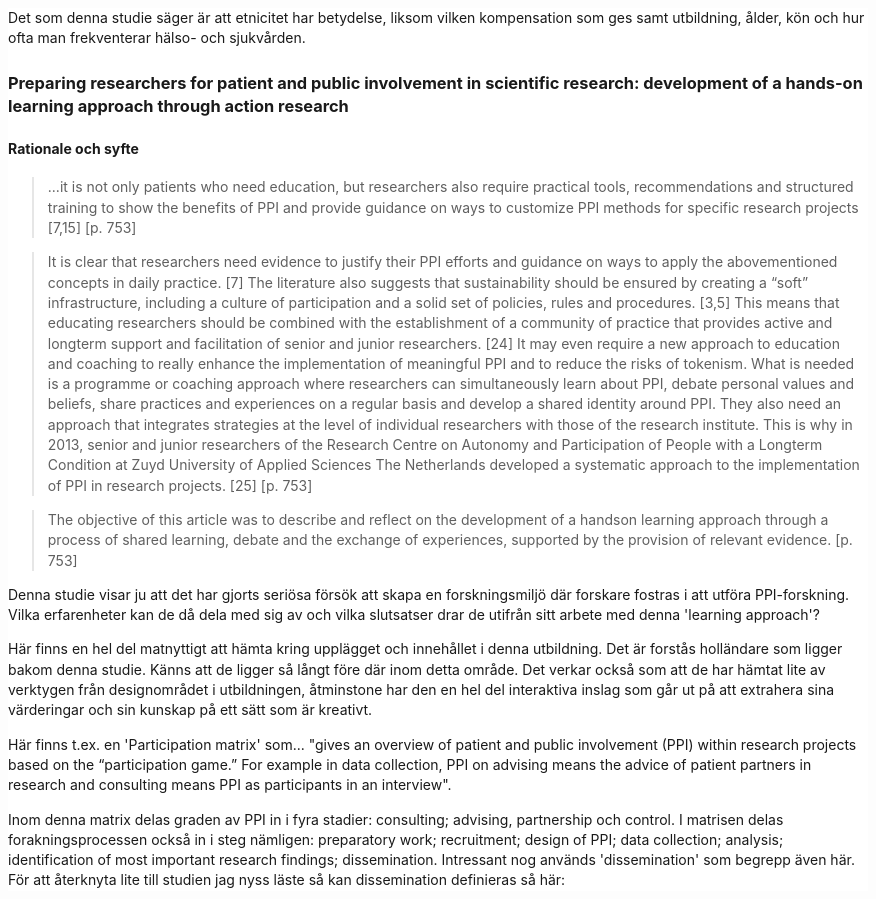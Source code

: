 Det som denna studie säger är att etnicitet har betydelse, liksom vilken kompensation som ges samt utbildning, ålder, kön och hur ofta man frekventerar hälso- och sjukvården.

### Preparing researchers for patient and public involvement in scientific research: development of a hands-on learning approach through action research

#### Rationale och syfte

>...it is not only patients who need education, but researchers also require practical tools, recommendations and structured training to show the benefits of PPI and provide guidance on ways to customize PPI methods for specific research projects [7,15]
[p. 753]

> It is clear that researchers need evidence to justify their PPI efforts and guidance on ways to apply the above­mentioned concepts in daily practice. [7] The literature also suggests that sustainability should be ensured by creating a “soft” infrastructure, including a culture of participation and a solid set of policies, rules and procedures. [3,5] This means that educating researchers should be combined with the establishment of a community of practice that provides active and long­term support and facilitation of senior and junior researchers. [24] It may even require a new approach to education and coaching to really enhance the implementation of meaningful PPI and to reduce the risks of tokenism. What is needed is a programme or coaching approach where researchers can simultaneously learn about PPI, debate personal values and beliefs, share practices and experiences on a regular basis and develop a shared identity around PPI. They also need an approach that integrates strategies at the level of individual researchers with those of the research institute. This is why in 2013, senior and junior researchers of the Research Centre on Autonomy and Participation of People with a Long­term Condition at Zuyd University of Applied Sciences The Netherlands developed a systematic approach to the implementation of PPI in research projects. [25]
[p. 753]

> The objective of this article was to describe and reflect on the development of a hands­on learning approach through a process of shared learning, debate and the exchange of experiences, supported by the provision of relevant evidence.
[p. 753]

Denna studie visar ju att det har gjorts seriösa försök att skapa en forskningsmiljö där forskare fostras i att utföra PPI-forskning. Vilka erfarenheter kan de då dela med sig av och vilka slutsatser drar de utifrån sitt arbete med denna 'learning approach'?

Här finns en hel del matnyttigt att hämta kring upplägget och innehållet i denna utbildning. Det är forstås holländare som ligger bakom denna studie. Känns att de ligger så långt före där inom detta område. Det verkar också som att de har hämtat lite av verktygen från designområdet i utbildningen, åtminstone har den en hel del interaktiva inslag som går ut på att extrahera sina värderingar och sin kunskap på ett sätt som är kreativt.

Här finns t.ex. en 'Participation matrix' som... "gives an overview of patient and public involvement (PPI) within research projects based on the “participation game.” For example in data collection, PPI on advising means the advice of patient partners in research and consulting means PPI as participants in an interview".

Inom denna matrix delas graden av PPI in i fyra stadier: consulting; advising, partnership och control. I matrisen delas forakningsprocessen också in i steg nämligen: preparatory work; recruitment; design of PPI; data collection; analysis; identification of most important research findings; dissemination. Intressant nog används 'dissemination' som begrepp även här. För att återknyta lite till studien jag nyss läste så kan dissemination definieras så här:
